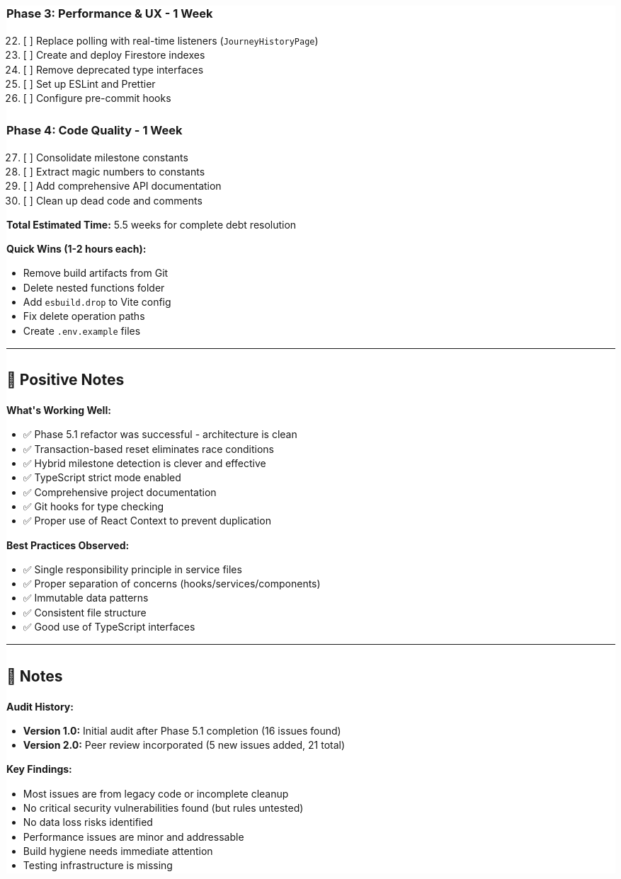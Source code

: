 ### Phase 3: Performance & UX - 1 Week
22. [ ] Replace polling with real-time listeners (`JourneyHistoryPage`)
23. [ ] Create and deploy Firestore indexes
24. [ ] Remove deprecated type interfaces
25. [ ] Set up ESLint and Prettier
26. [ ] Configure pre-commit hooks

### Phase 4: Code Quality - 1 Week
27. [ ] Consolidate milestone constants
28. [ ] Extract magic numbers to constants
29. [ ] Add comprehensive API documentation
30. [ ] Clean up dead code and comments

**Total Estimated Time:** 5.5 weeks for complete debt resolution

**Quick Wins (1-2 hours each):**
- Remove build artifacts from Git
- Delete nested functions folder
- Add `esbuild.drop` to Vite config
- Fix delete operation paths
- Create `.env.example` files

---

## 🚀 Positive Notes

**What's Working Well:**
- ✅ Phase 5.1 refactor was successful - architecture is clean
- ✅ Transaction-based reset eliminates race conditions
- ✅ Hybrid milestone detection is clever and effective
- ✅ TypeScript strict mode enabled
- ✅ Comprehensive project documentation
- ✅ Git hooks for type checking
- ✅ Proper use of React Context to prevent duplication

**Best Practices Observed:**
- ✅ Single responsibility principle in service files
- ✅ Proper separation of concerns (hooks/services/components)
- ✅ Immutable data patterns
- ✅ Consistent file structure
- ✅ Good use of TypeScript interfaces

---

## 📝 Notes

**Audit History:**
- **Version 1.0:** Initial audit after Phase 5.1 completion (16 issues found)
- **Version 2.0:** Peer review incorporated (5 new issues added, 21 total)

**Key Findings:**
- Most issues are from legacy code or incomplete cleanup
- No critical security vulnerabilities found (but rules untested)
- No data loss risks identified
- Performance issues are minor and addressable
- Build hygiene needs immediate attention
- Testing infrastructure is missing
